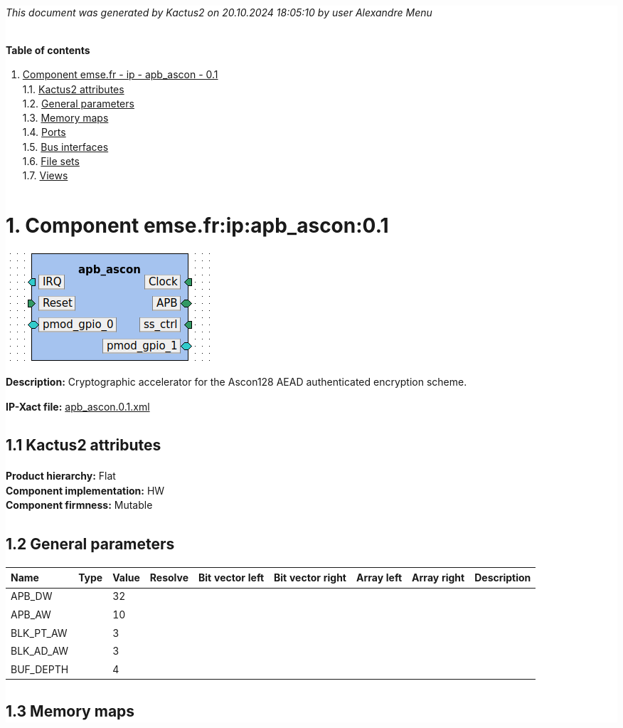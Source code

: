 ###### This document was generated by Kactus2 on 20.10.2024 18:05:10 by user Alexandre Menu  

**Table of contents**  

1. [Component emse.fr - ip - apb_ascon - 0.1](#emse.fr:ip:apb_ascon:0.1)  
	1.1. [Kactus2 attributes](#emse.fr:ip:apb_ascon:0.1.attributes)  
	1.2. [General parameters](#emse.fr:ip:apb_ascon:0.1.parameters)  
	1.3. [Memory maps](#emse.fr:ip:apb_ascon:0.1.memoryMaps)  
	1.4. [Ports](#emse.fr:ip:apb_ascon:0.1.ports)  
	1.5. [Bus interfaces](#emse.fr:ip:apb_ascon:0.1.interfaces)  
	1.6. [File sets](#emse.fr:ip:apb_ascon:0.1.fileSets)  
	1.7. [Views](#emse.fr:ip:apb_ascon:0.1.views)  

# 1. Component emse.fr:ip:apb_ascon:0.1<a id="emse.fr:ip:apb_ascon:0.1">  

![Component emse.fr.ip.apb_ascon.0.1](images/emse.fr.ip.apb_ascon.0.1.png)

**Description:** Cryptographic accelerator for the Ascon128 AEAD authenticated encryption scheme.  

**IP-Xact file:** [apb_ascon.0.1.xml](../ipxact/emse.fr/ip/apb_ascon/0.1/apb_ascon.0.1.xml)  

## 1.1 Kactus2 attributes <a id="emse.fr:ip:apb_ascon:0.1.attributes">  

**Product hierarchy:** Flat  
**Component implementation:** HW  
**Component firmness:** Mutable  

## 1.2 General parameters <a id="emse.fr:ip:apb_ascon:0.1.parameters">  

|Name|Type|Value|Resolve|Bit vector left|Bit vector right|Array left|Array right|Description|  
|:----|:----|:----|:----|:----|:----|:----|:----|:----|  
|APB_DW||32|||||||  
|APB_AW||10|||||||  
|BLK_PT_AW||3|||||||  
|BLK_AD_AW||3|||||||  
|BUF_DEPTH||4|||||||  
## 1.3 Memory maps <a id="emse.fr:ip:apb_ascon:0.1.memoryMaps">  
